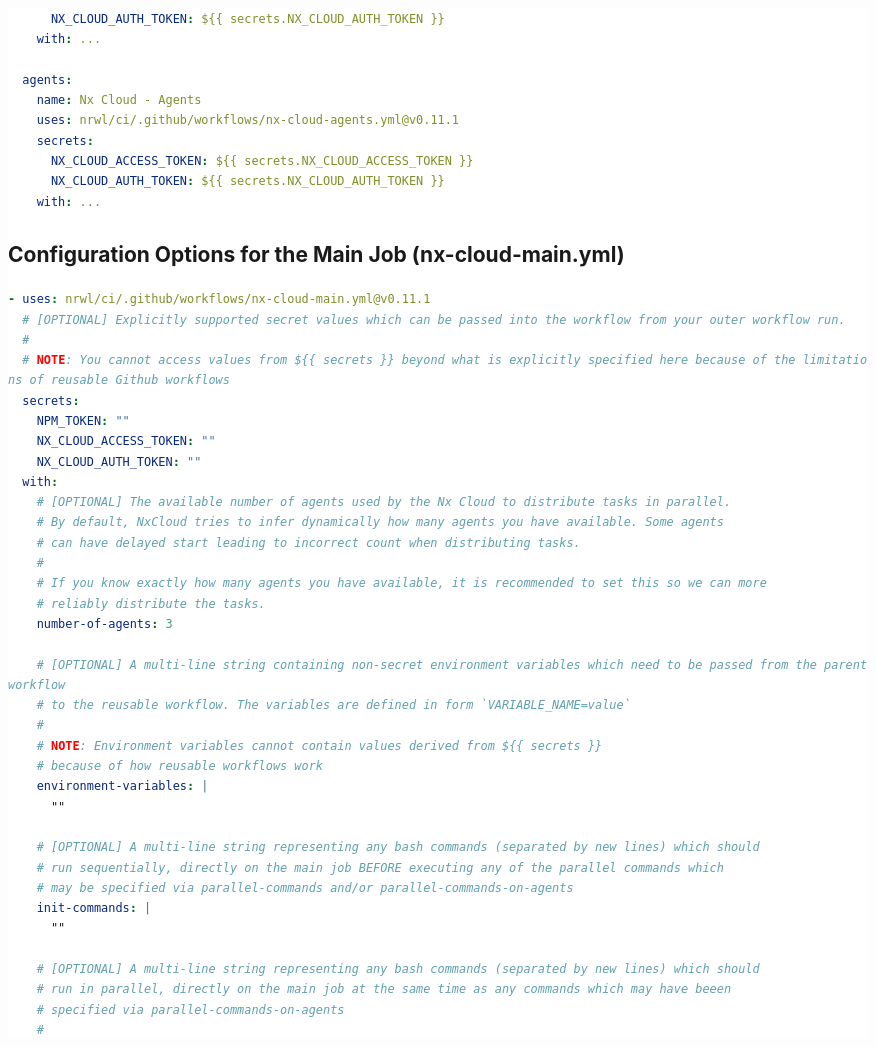 ```yaml
      NX_CLOUD_AUTH_TOKEN: ${{ secrets.NX_CLOUD_AUTH_TOKEN }}
    with: ...

  agents:
    name: Nx Cloud - Agents
    uses: nrwl/ci/.github/workflows/nx-cloud-agents.yml@v0.11.1
    secrets:
      NX_CLOUD_ACCESS_TOKEN: ${{ secrets.NX_CLOUD_ACCESS_TOKEN }}
      NX_CLOUD_AUTH_TOKEN: ${{ secrets.NX_CLOUD_AUTH_TOKEN }}
    with: ...
```



## Configuration Options for the Main Job (nx-cloud-main.yml)



```yaml
- uses: nrwl/ci/.github/workflows/nx-cloud-main.yml@v0.11.1
  # [OPTIONAL] Explicitly supported secret values which can be passed into the workflow from your outer workflow run.
  #
  # NOTE: You cannot access values from ${{ secrets }} beyond what is explicitly specified here because of the limitations of reusable Github workflows
  secrets:
    NPM_TOKEN: ""
    NX_CLOUD_ACCESS_TOKEN: ""
    NX_CLOUD_AUTH_TOKEN: ""
  with:
    # [OPTIONAL] The available number of agents used by the Nx Cloud to distribute tasks in parallel.
    # By default, NxCloud tries to infer dynamically how many agents you have available. Some agents
    # can have delayed start leading to incorrect count when distributing tasks.
    #
    # If you know exactly how many agents you have available, it is recommended to set this so we can more
    # reliably distribute the tasks.
    number-of-agents: 3

    # [OPTIONAL] A multi-line string containing non-secret environment variables which need to be passed from the parent workflow
    # to the reusable workflow. The variables are defined in form `VARIABLE_NAME=value`
    #
    # NOTE: Environment variables cannot contain values derived from ${{ secrets }}
    # because of how reusable workflows work
    environment-variables: |
      ""

    # [OPTIONAL] A multi-line string representing any bash commands (separated by new lines) which should
    # run sequentially, directly on the main job BEFORE executing any of the parallel commands which
    # may be specified via parallel-commands and/or parallel-commands-on-agents
    init-commands: |
      ""

    # [OPTIONAL] A multi-line string representing any bash commands (separated by new lines) which should
    # run in parallel, directly on the main job at the same time as any commands which may have beeen
    # specified via parallel-commands-on-agents
    #
```